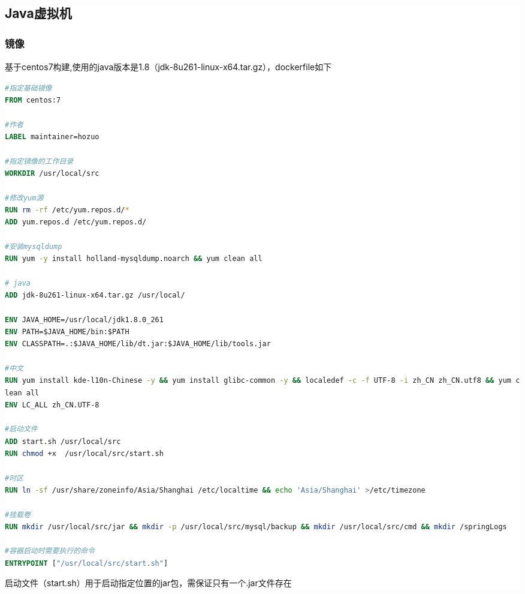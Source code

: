 ## Java虚拟机

### 镜像

基于centos7构建,使用的java版本是1.8（jdk-8u261-linux-x64.tar.gz），dockerfile如下

```dockerfile
#指定基础镜像
FROM centos:7

#作者
LABEL maintainer=hozuo

#指定镜像的工作目录
WORKDIR /usr/local/src

#修改yum源
RUN rm -rf /etc/yum.repos.d/*
ADD yum.repos.d /etc/yum.repos.d/

#安装mysqldump
RUN yum -y install holland-mysqldump.noarch && yum clean all

# java
ADD jdk-8u261-linux-x64.tar.gz /usr/local/

ENV JAVA_HOME=/usr/local/jdk1.8.0_261
ENV PATH=$JAVA_HOME/bin:$PATH
ENV CLASSPATH=.:$JAVA_HOME/lib/dt.jar:$JAVA_HOME/lib/tools.jar

#中文
RUN yum install kde-l10n-Chinese -y && yum install glibc-common -y && localedef -c -f UTF-8 -i zh_CN zh_CN.utf8 && yum clean all
ENV LC_ALL zh_CN.UTF-8

#启动文件
ADD start.sh /usr/local/src
RUN chmod +x  /usr/local/src/start.sh

#时区
RUN ln -sf /usr/share/zoneinfo/Asia/Shanghai /etc/localtime && echo 'Asia/Shanghai' >/etc/timezone

#挂载卷
RUN mkdir /usr/local/src/jar && mkdir -p /usr/local/src/mysql/backup && mkdir /usr/local/src/cmd && mkdir /springLogs

#容器启动时需要执行的命令
ENTRYPOINT ["/usr/local/src/start.sh"]
```

启动文件（start.sh）用于启动指定位置的jar包，需保证只有一个.jar文件存在
